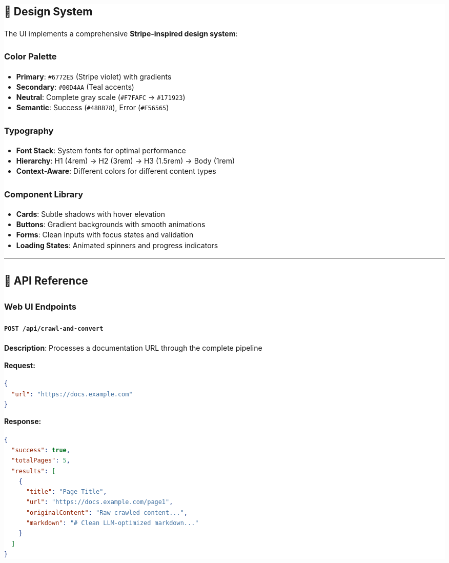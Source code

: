 
## 🎨 Design System

The UI implements a comprehensive **Stripe-inspired design system**:

### **Color Palette**
- **Primary**: `#6772E5` (Stripe violet) with gradients
- **Secondary**: `#00D4AA` (Teal accents) 
- **Neutral**: Complete gray scale (`#F7FAFC` → `#171923`)
- **Semantic**: Success (`#48BB78`), Error (`#F56565`)

### **Typography**
- **Font Stack**: System fonts for optimal performance
- **Hierarchy**: H1 (4rem) → H2 (3rem) → H3 (1.5rem) → Body (1rem)
- **Context-Aware**: Different colors for different content types

### **Component Library**
- **Cards**: Subtle shadows with hover elevation
- **Buttons**: Gradient backgrounds with smooth animations
- **Forms**: Clean inputs with focus states and validation
- **Loading States**: Animated spinners and progress indicators

---

## 🔧 API Reference

### **Web UI Endpoints**

#### `POST /api/crawl-and-convert`
**Description**: Processes a documentation URL through the complete pipeline

**Request:**
```json
{
  "url": "https://docs.example.com"
}
```

**Response:**
```json
{
  "success": true,
  "totalPages": 5,
  "results": [
    {
      "title": "Page Title",
      "url": "https://docs.example.com/page1", 
      "originalContent": "Raw crawled content...",
      "markdown": "# Clean LLM-optimized markdown..."
    }
  ]
}
```
